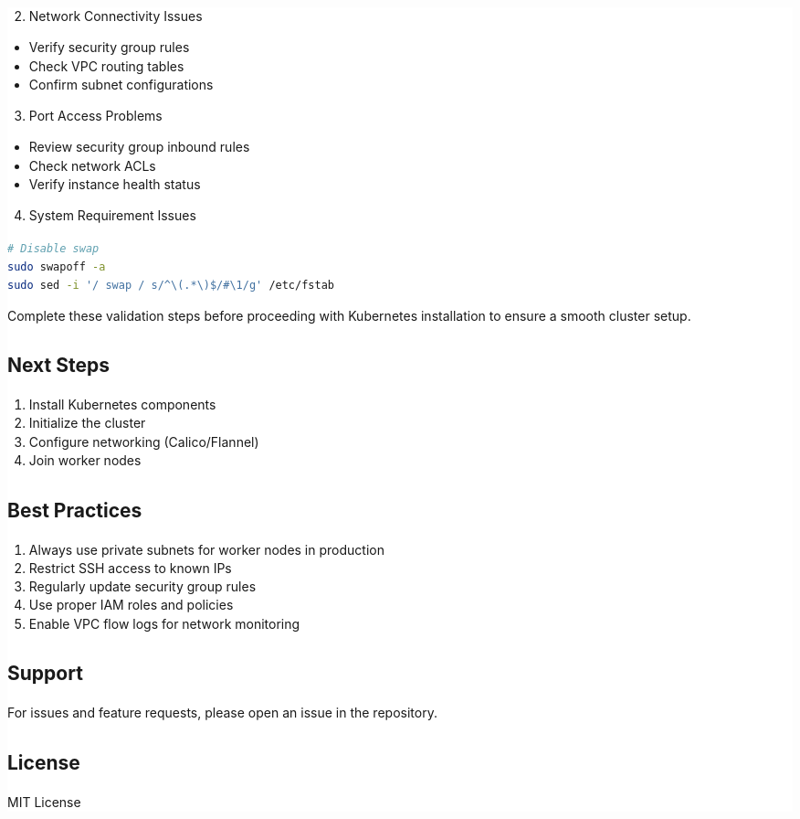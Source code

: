 2. Network Connectivity Issues
- Verify security group rules
- Check VPC routing tables
- Confirm subnet configurations

3. Port Access Problems
- Review security group inbound rules
- Check network ACLs
- Verify instance health status

4. System Requirement Issues
```bash
# Disable swap
sudo swapoff -a
sudo sed -i '/ swap / s/^\(.*\)$/#\1/g' /etc/fstab
```

Complete these validation steps before proceeding with Kubernetes installation to ensure a smooth cluster setup.

## Next Steps

1. Install Kubernetes components
2. Initialize the cluster
3. Configure networking (Calico/Flannel)
4. Join worker nodes

## Best Practices

1. Always use private subnets for worker nodes in production
2. Restrict SSH access to known IPs
3. Regularly update security group rules
4. Use proper IAM roles and policies
5. Enable VPC flow logs for network monitoring

## Support

For issues and feature requests, please open an issue in the repository.

## License

MIT License